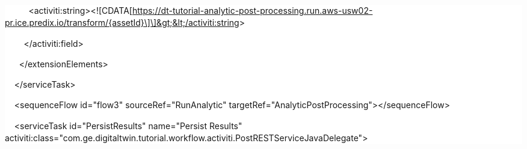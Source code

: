            &lt;activiti:string&gt;&lt;!\[CDATA\[https://dt-tutorial-analytic-post-processing.run.aws-usw02-pr.ice.predix.io/transform/{assetId}\]\]&gt;&lt;/activiti:string&gt;                                                                                                                                                                                                                                                                                                                                                           
                                                                                                                                                                                                                                                                                                                                                                                                                                                                                                                                          
         &lt;/activiti:field&gt;                                                                                                                                                                                                                                                                                                                                                                                                                                                                                                          
                                                                                                                                                                                                                                                                                                                                                                                                                                                                                                                                          
       &lt;/extensionElements&gt;                                                                                                                                                                                                                                                                                                                                                                                                                                                                                                         
                                                                                                                                                                                                                                                                                                                                                                                                                                                                                                                                          
     &lt;/serviceTask&gt;                                                                                                                                                                                                                                                                                                                                                                                                                                                                                                                 
                                                                                                                                                                                                                                                                                                                                                                                                                                                                                                                                          
     &lt;sequenceFlow id="flow3" sourceRef="RunAnalytic" targetRef="AnalyticPostProcessing"&gt;&lt;/sequenceFlow&gt;                                                                                                                                                                                                                                                                                                                                                                                                                      
                                                                                                                                                                                                                                                                                                                                                                                                                                                                                                                                          
     &lt;serviceTask id="PersistResults" name="Persist Results" activiti:class="com.ge.digitaltwin.tutorial.workflow.activiti.PostRESTServiceJavaDelegate"&gt;                                                                                                                                                                                                                                                                                                                                                                            